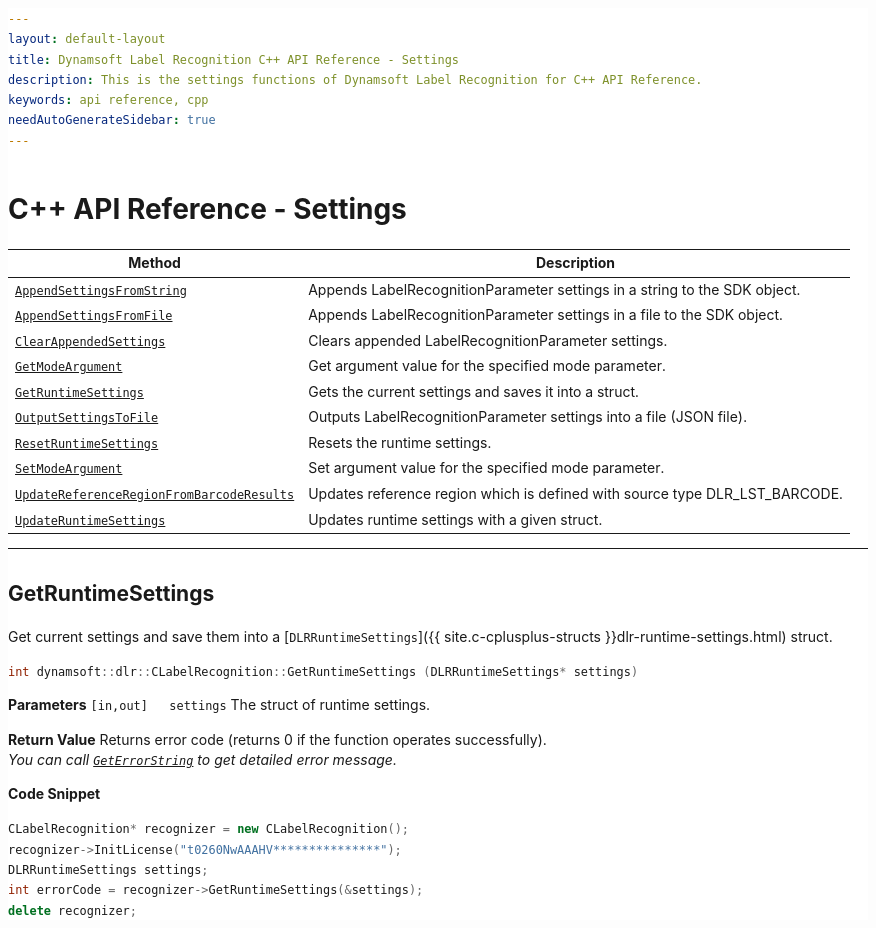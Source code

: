 ```yaml
---
layout: default-layout
title: Dynamsoft Label Recognition C++ API Reference - Settings
description: This is the settings functions of Dynamsoft Label Recognition for C++ API Reference.
keywords: api reference, cpp
needAutoGenerateSidebar: true
---
```


# C++ API Reference - Settings

| Method               | Description |
|----------------------|-------------|
  | [`AppendSettingsFromString`](#appendsettingsfromstring) | Appends LabelRecognitionParameter settings in a string to the SDK object. |
  | [`AppendSettingsFromFile`](#appendsettingsfromfile) | Appends LabelRecognitionParameter settings in a file to the SDK object. |
  | [`ClearAppendedSettings`](#clearappendedsettings) | Clears appended LabelRecognitionParameter settings. |
  | [`GetModeArgument`](#getmodeargument) | Get argument value for the specified mode parameter. |
  | [`GetRuntimeSettings`](#getruntimesettings) | Gets the current settings and saves it into a struct. |
  | [`OutputSettingsToFile`](#outputsettingstofile) | Outputs LabelRecognitionParameter settings into a file (JSON file). |
  | [`ResetRuntimeSettings`](#resetruntimesettings) | Resets the runtime settings. |
  | [`SetModeArgument`](#setmodeargument) | Set argument value for the specified mode parameter. |
  | [`UpdateReferenceRegionFromBarcodeResults`](#updatereferenceregionfrombarcoderesults) | Updates reference region which is defined with source type DLR_LST_BARCODE. |
  | [`UpdateRuntimeSettings`](#updateruntimesettings) | Updates runtime settings with a given struct. |

---

## GetRuntimeSettings
Get current settings and save them into a [`DLRRuntimeSettings`]({{ site.c-cplusplus-structs }}dlr-runtime-settings.html) struct.

```cpp
int dynamsoft::dlr::CLabelRecognition::GetRuntimeSettings (DLRRuntimeSettings* settings)
```   
   
**Parameters**
`[in,out]	settings` The struct of runtime settings.  

**Return Value**
Returns error code (returns 0 if the function operates successfully).    
*You can call [`GetErrorString`](general.md#geterrorstring) to get detailed error message.*

**Code Snippet**
```cpp
CLabelRecognition* recognizer = new CLabelRecognition();
recognizer->InitLicense("t0260NwAAAHV***************");
DLRRuntimeSettings settings;
int errorCode = recognizer->GetRuntimeSettings(&settings);
delete recognizer;
```
